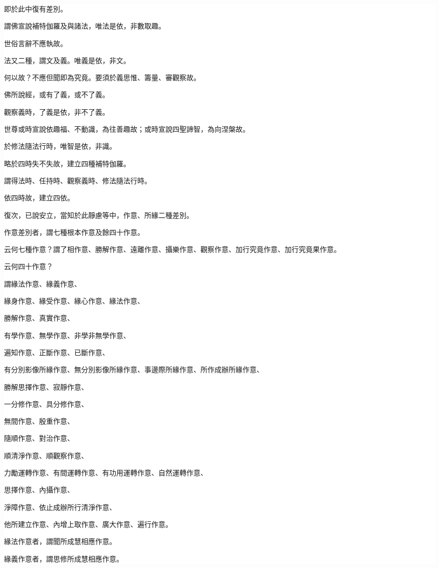 即於此中復有差別。

謂佛宣說補特伽羅及與諸法，唯法是依，非數取趣。

世俗言辭不應執故。

法又二種，謂文及義。唯義是依，非文。

何以故？不應但聞即為究竟。要須於義思惟、籌量、審觀察故。

佛所說經，或有了義，或不了義。

觀察義時，了義是依，非不了義。

世尊或時宣說依趣福、不動識，為往善趣故；或時宣說四聖諦智，為向涅槃故。

於修法隨法行時，唯智是依，非識。

略於四時失不失故，建立四種補特伽羅。

謂得法時、任持時、觀察義時、修法隨法行時。

依四時故，建立四依。

復次，已說安立，當知於此靜慮等中，作意、所緣二種差別。

作意差別者，謂七種根本作意及餘四十作意。

云何七種作意？謂了相作意、勝解作意、遠離作意、攝樂作意、觀察作意、加行究竟作意、加行究竟果作意。

云何四十作意？

謂緣法作意、緣義作意、

緣身作意、緣受作意、緣心作意、緣法作意、

勝解作意、真實作意、

有學作意、無學作意、非學非無學作意、

遍知作意、正斷作意、已斷作意、

有分別影像所緣作意、無分別影像所緣作意、事邊際所緣作意、所作成辦所緣作意、

勝解思擇作意、寂靜作意、

一分修作意、具分修作意、

無間作意、殷重作意、

隨順作意、對治作意、

順清淨作意、順觀察作意、

力勵運轉作意、有間運轉作意、有功用運轉作意、自然運轉作意、

思擇作意、內攝作意、

淨障作意、依止成辦所行清淨作意、

他所建立作意、內增上取作意、廣大作意、遍行作意。

緣法作意者，謂聞所成慧相應作意。

緣義作意者，謂思修所成慧相應作意。
